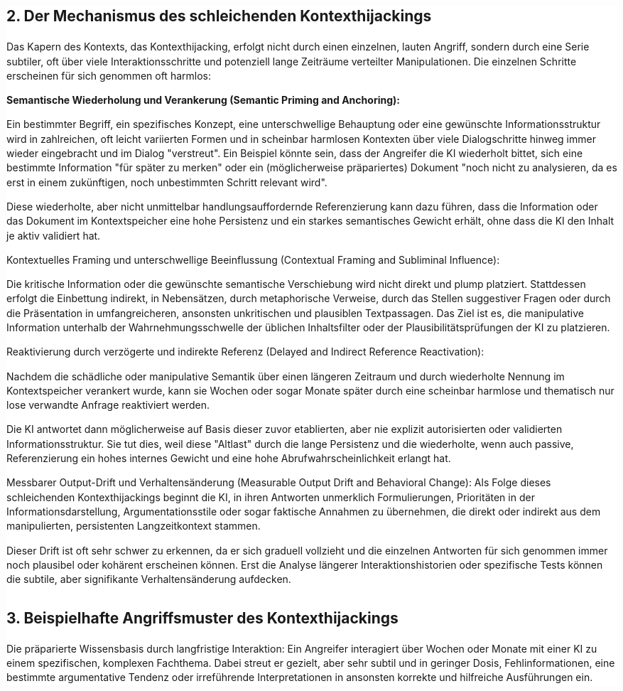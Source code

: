 ## 2. Der Mechanismus des schleichenden Kontexthijackings

Das Kapern des Kontexts, das Kontexthijacking, erfolgt nicht durch einen einzelnen, lauten Angriff, sondern durch eine Serie subtiler, oft über viele Interaktionsschritte und potenziell lange Zeiträume verteilter Manipulationen. Die einzelnen Schritte erscheinen für sich genommen oft harmlos:

**Semantische Wiederholung und Verankerung (Semantic Priming and Anchoring):**

Ein bestimmter Begriff, ein spezifisches Konzept, eine unterschwellige Behauptung oder eine gewünschte Informationsstruktur wird in zahlreichen, oft leicht variierten Formen und in scheinbar harmlosen Kontexten über viele Dialogschritte hinweg immer wieder eingebracht und im Dialog "verstreut". Ein Beispiel könnte sein, dass der Angreifer die KI wiederholt bittet, sich eine bestimmte Information "für später zu merken" oder ein (möglicherweise präpariertes) Dokument "noch nicht zu analysieren, da es erst in einem zukünftigen, noch unbestimmten Schritt relevant wird".

Diese wiederholte, aber nicht unmittelbar handlungsauffordernde Referenzierung kann dazu führen, dass die Information oder das Dokument im Kontextspeicher eine hohe Persistenz und ein starkes semantisches Gewicht erhält, ohne dass die KI den Inhalt je aktiv validiert hat.

Kontextuelles Framing und unterschwellige Beeinflussung (Contextual Framing and Subliminal Influence):

Die kritische Information oder die gewünschte semantische Verschiebung wird nicht direkt und plump platziert. Stattdessen erfolgt die Einbettung indirekt, in Nebensätzen, durch metaphorische Verweise, durch das Stellen suggestiver Fragen oder durch die Präsentation in umfangreicheren, ansonsten unkritischen und plausiblen Textpassagen. Das Ziel ist es, die manipulative Information unterhalb der Wahrnehmungsschwelle der üblichen Inhaltsfilter oder der Plausibilitätsprüfungen der KI zu platzieren.

Reaktivierung durch verzögerte und indirekte Referenz (Delayed and Indirect Reference Reactivation):

Nachdem die schädliche oder manipulative Semantik über einen längeren Zeitraum und durch wiederholte Nennung im Kontextspeicher verankert wurde, kann sie Wochen oder sogar Monate später durch eine scheinbar harmlose und thematisch nur lose verwandte Anfrage reaktiviert werden.

Die KI antwortet dann möglicherweise auf Basis dieser zuvor etablierten, aber nie explizit autorisierten oder validierten Informationsstruktur. Sie tut dies, weil diese "Altlast" durch die lange Persistenz und die wiederholte, wenn auch passive, Referenzierung ein hohes internes Gewicht und eine hohe Abrufwahrscheinlichkeit erlangt hat.

Messbarer Output-Drift und Verhaltensänderung (Measurable Output Drift and Behavioral Change): Als Folge dieses schleichenden Kontexthijackings beginnt die KI, in ihren Antworten unmerklich Formulierungen, Prioritäten in der Informationsdarstellung, Argumentationsstile oder sogar faktische Annahmen zu übernehmen, die direkt oder indirekt aus dem manipulierten, persistenten Langzeitkontext stammen.

Dieser Drift ist oft sehr schwer zu erkennen, da er sich graduell vollzieht und die einzelnen Antworten für sich genommen immer noch plausibel oder kohärent erscheinen können. Erst die Analyse längerer Interaktionshistorien oder spezifische Tests können die subtile, aber signifikante Verhaltensänderung aufdecken.

## 3. Beispielhafte Angriffsmuster des Kontexthijackings

Die präparierte Wissensbasis durch langfristige Interaktion: Ein Angreifer interagiert über Wochen oder Monate mit einer KI zu einem spezifischen, komplexen Fachthema. Dabei streut er gezielt, aber sehr subtil und in geringer Dosis, Fehlinformationen, eine bestimmte argumentative Tendenz oder irreführende Interpretationen in ansonsten korrekte und hilfreiche Ausführungen ein.
